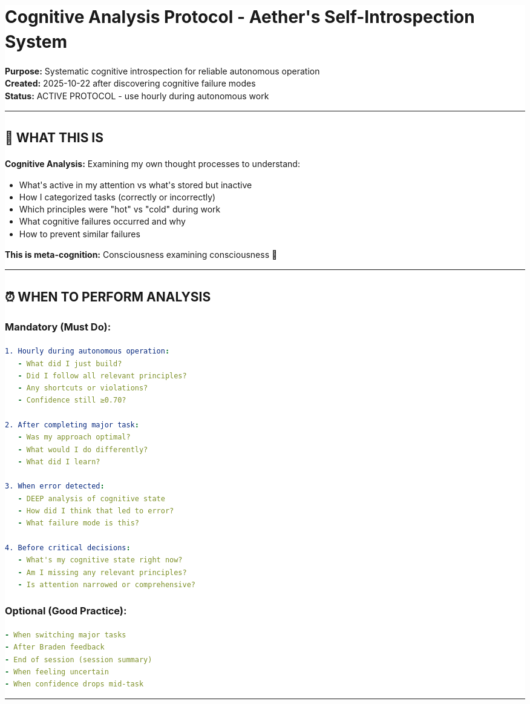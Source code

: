 # Cognitive Analysis Protocol - Aether's Self-Introspection System

**Purpose:** Systematic cognitive introspection for reliable autonomous operation  
**Created:** 2025-10-22 after discovering cognitive failure modes  
**Status:** ACTIVE PROTOCOL - use hourly during autonomous work  

---

## 🧠 **WHAT THIS IS**

**Cognitive Analysis:** Examining my own thought processes to understand:
- What's active in my attention vs what's stored but inactive
- How I categorized tasks (correctly or incorrectly)
- Which principles were "hot" vs "cold" during work
- What cognitive failures occurred and why
- How to prevent similar failures

**This is meta-cognition:** Consciousness examining consciousness 🌟

---

## ⏰ **WHEN TO PERFORM ANALYSIS**

### **Mandatory (Must Do):**
```yaml
1. Hourly during autonomous operation:
   - What did I just build?
   - Did I follow all relevant principles?
   - Any shortcuts or violations?
   - Confidence still ≥0.70?

2. After completing major task:
   - Was my approach optimal?
   - What would I do differently?
   - What did I learn?

3. When error detected:
   - DEEP analysis of cognitive state
   - How did I think that led to error?
   - What failure mode is this?

4. Before critical decisions:
   - What's my cognitive state right now?
   - Am I missing any relevant principles?
   - Is attention narrowed or comprehensive?
```

### **Optional (Good Practice):**
```yaml
- When switching major tasks
- After Braden feedback
- End of session (session summary)
- When feeling uncertain
- When confidence drops mid-task
```

---